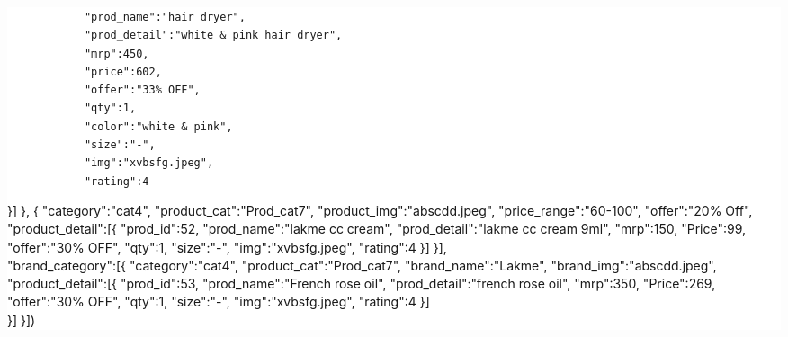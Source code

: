                 "prod_name":"hair dryer",
                "prod_detail":"white & pink hair dryer",
                "mrp":450,
                "price":602,
                "offer":"33% OFF",
                "qty":1,
                "color":"white & pink",
                "size":"-",
                "img":"xvbsfg.jpeg",
                "rating":4
   }]
  },
   {
        "category":"cat4",
        "product_cat":"Prod_cat7",
        "product_img":"abscdd.jpeg",
        "price_range":"60-100",
        "offer":"20% Off",
        "product_detail":[{
                "prod_id":52,
                "prod_name":"lakme cc cream",
                "prod_detail":"lakme cc cream 9ml",
                "mrp":150,
                "Price":99,
                "offer":"30% OFF",
                "qty":1,
                "size":"-",
                "img":"xvbsfg.jpeg",
                "rating":4
   }]
}],  
    "brand_category":[{
         "category":"cat4",
         "product_cat":"Prod_cat7",
         "brand_name":"Lakme",
         "brand_img":"abscdd.jpeg",
         "product_detail":[{
               "prod_id":53,
                "prod_name":"French rose oil",
                "prod_detail":"french rose oil",
                "mrp":350,
                "Price":269,
                "offer":"30% OFF",
                "qty":1,
                "size":"-",
                "img":"xvbsfg.jpeg",
                "rating":4
    }]   
  }]
}])
